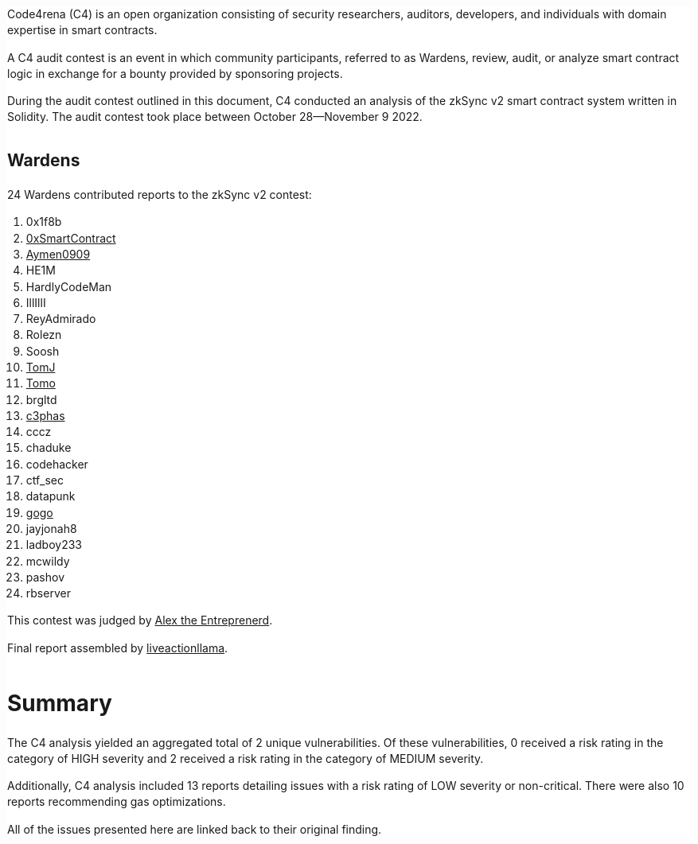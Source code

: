Code4rena (C4) is an open organization consisting of security researchers, auditors, developers, and individuals with domain expertise in smart contracts.

A C4 audit contest is an event in which community participants, referred to as Wardens, review, audit, or analyze smart contract logic in exchange for a bounty provided by sponsoring projects.

During the audit contest outlined in this document, C4 conducted an analysis of the zkSync v2 smart contract system written in Solidity. The audit contest took place between October 28—November 9 2022.

[](#wardens)Wardens
-------------------

24 Wardens contributed reports to the zkSync v2 contest:

1.  0x1f8b
2.  [0xSmartContract](https://twitter.com/0xSmartContract)
3.  [Aymen0909](https://github.com/Aymen1001)
4.  HE1M
5.  HardlyCodeMan
6.  IllIllI
7.  ReyAdmirado
8.  Rolezn
9.  Soosh
10.  [TomJ](https://mobile.twitter.com/tomj_bb)
11.  [Tomo](https://tom-sol.notion.site/Who-am-I-3b4dc28e77b647eb90794735a94dd38e)
12.  brgltd
13.  [c3phas](https://twitter.com/c3ph_)
14.  cccz
15.  chaduke
16.  codehacker
17.  ctf\_sec
18.  datapunk
19.  [gogo](https://www.linkedin.com/in/georgi-nikolaev-georgiev-978253219)
20.  jayjonah8
21.  ladboy233
22.  mcwildy
23.  pashov
24.  rbserver

This contest was judged by [Alex the Entreprenerd](https://twitter.com/GalloDaSballo).

Final report assembled by [liveactionllama](https://twitter.com/liveactionllama).

[](#summary)Summary
===================

The C4 analysis yielded an aggregated total of 2 unique vulnerabilities. Of these vulnerabilities, 0 received a risk rating in the category of HIGH severity and 2 received a risk rating in the category of MEDIUM severity.

Additionally, C4 analysis included 13 reports detailing issues with a risk rating of LOW severity or non-critical. There were also 10 reports recommending gas optimizations.

All of the issues presented here are linked back to their original finding.
